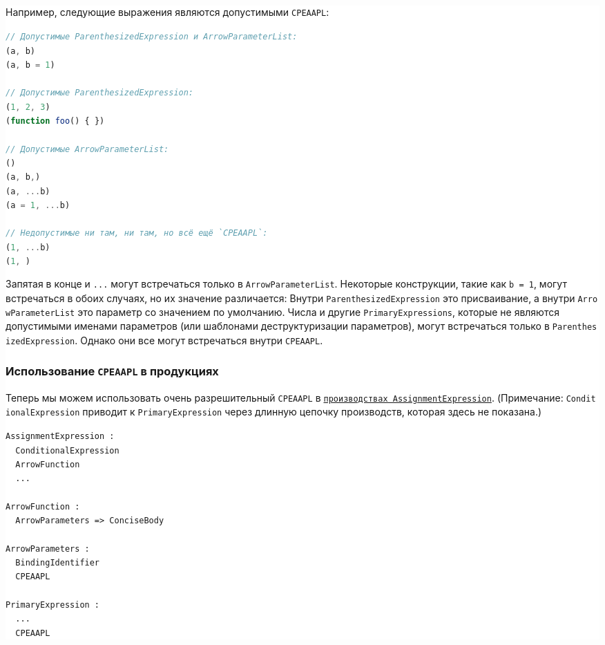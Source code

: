 Например, следующие выражения являются допустимыми `CPEAAPL`:

```js
// Допустимые ParenthesizedExpression и ArrowParameterList:
(a, b)
(a, b = 1)

// Допустимые ParenthesizedExpression:
(1, 2, 3)
(function foo() { })

// Допустимые ArrowParameterList:
()
(a, b,)
(a, ...b)
(a = 1, ...b)

// Недопустимые ни там, ни там, но всё ещё `CPEAAPL`:
(1, ...b)
(1, )
```

Запятая в конце и `...` могут встречаться только в `ArrowParameterList`. Некоторые конструкции, такие как `b = 1`, могут встречаться в обоих случаях, но их значение различается: Внутри `ParenthesizedExpression` это присваивание, а внутри `ArrowParameterList` это параметр со значением по умолчанию. Числа и другие `PrimaryExpressions`, которые не являются допустимыми именами параметров (или шаблонами деструктуризации параметров), могут встречаться только в `ParenthesizedExpression`. Однако они все могут встречаться внутри `CPEAAPL`.

### Использование `CPEAAPL` в продукциях

Теперь мы можем использовать очень разрешительный `CPEAAPL` в [`производствах AssignmentExpression`](https://tc39.es/ecma262/#prod-AssignmentExpression). (Примечание: `ConditionalExpression` приводит к `PrimaryExpression` через длинную цепочку производств, которая здесь не показана.)

```grammar
AssignmentExpression :
  ConditionalExpression
  ArrowFunction
  ...

ArrowFunction :
  ArrowParameters => ConciseBody

ArrowParameters :
  BindingIdentifier
  CPEAAPL

PrimaryExpression :
  ...
  CPEAAPL

```
